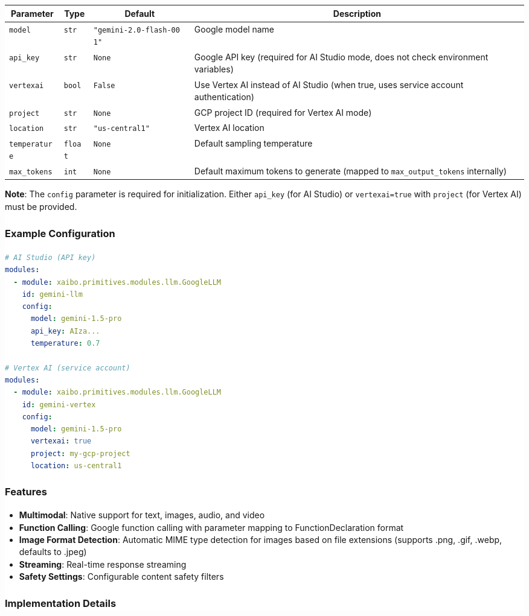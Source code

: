 | Parameter | Type | Default | Description |
|-----------|------|---------|-------------|
| `model` | `str` | `"gemini-2.0-flash-001"` | Google model name |
| `api_key` | `str` | `None` | Google API key (required for AI Studio mode, does not check environment variables) |
| `vertexai` | `bool` | `False` | Use Vertex AI instead of AI Studio (when true, uses service account authentication) |
| `project` | `str` | `None` | GCP project ID (required for Vertex AI mode) |
| `location` | `str` | `"us-central1"` | Vertex AI location |
| `temperature` | `float` | `None` | Default sampling temperature |
| `max_tokens` | `int` | `None` | Default maximum tokens to generate (mapped to `max_output_tokens` internally) |

**Note**: The `config` parameter is required for initialization. Either `api_key` (for AI Studio) or `vertexai=true` with `project` (for Vertex AI) must be provided.


### Example Configuration

```yaml
# AI Studio (API key)
modules:
  - module: xaibo.primitives.modules.llm.GoogleLLM
    id: gemini-llm
    config:
      model: gemini-1.5-pro
      api_key: AIza...
      temperature: 0.7

# Vertex AI (service account)
modules:
  - module: xaibo.primitives.modules.llm.GoogleLLM
    id: gemini-vertex
    config:
      model: gemini-1.5-pro
      vertexai: true
      project: my-gcp-project
      location: us-central1
```

### Features

- **Multimodal**: Native support for text, images, audio, and video
- **Function Calling**: Google function calling with parameter mapping to FunctionDeclaration format
- **Image Format Detection**: Automatic MIME type detection for images based on file extensions (supports .png, .gif, .webp, defaults to .jpeg)
- **Streaming**: Real-time response streaming
- **Safety Settings**: Configurable content safety filters

### Implementation Details
